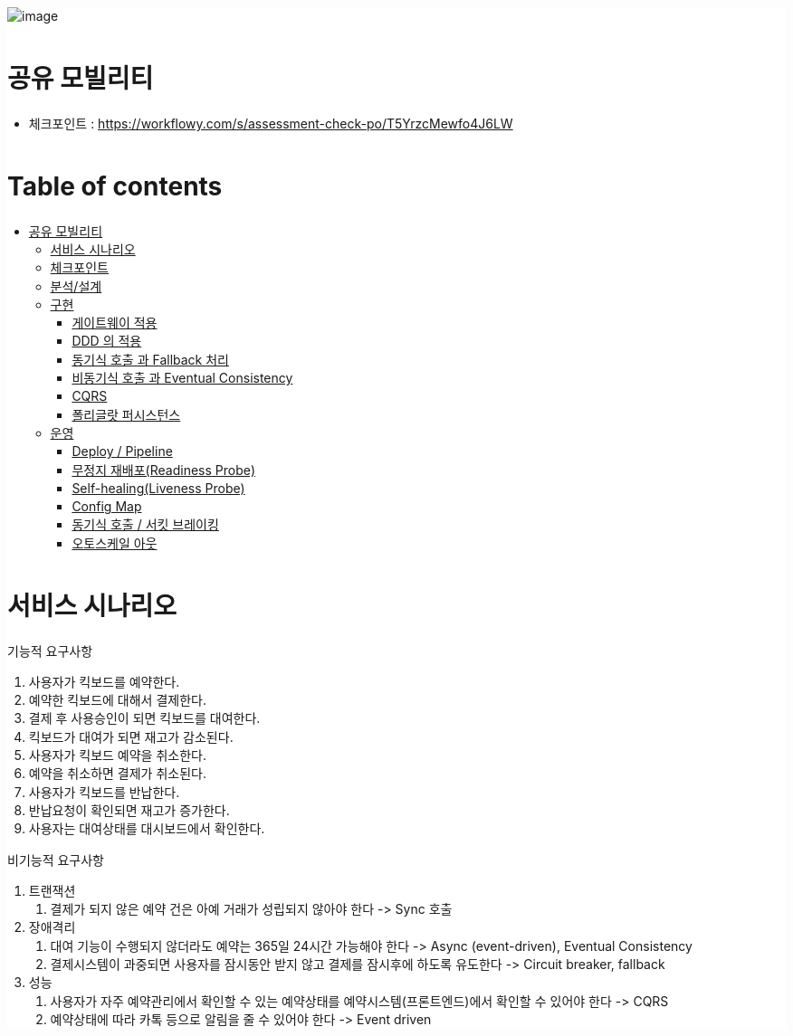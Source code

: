 ![image](https://user-images.githubusercontent.com/31404198/125399943-366f8f80-e3ec-11eb-9e78-357dd4b19e01.png)

# 공유 모빌리티

- 체크포인트 : https://workflowy.com/s/assessment-check-po/T5YrzcMewfo4J6LW


# Table of contents

- [공유 모빌리티](#---)
  - [서비스 시나리오](#서비스-시나리오)
  - [체크포인트](#체크포인트)
  - [분석/설계](#분석설계)
  - [구현](#구현)
    - [게이트웨이 적용](#게이트웨이-적용)
    - [DDD 의 적용](#ddd-의-적용)
    - [동기식 호출 과 Fallback 처리](#동기식-호출-과-fallback-처리)
    - [비동기식 호출 과 Eventual Consistency](#비동기식-호출--시간적-디커플링--장애격리--최종-eventual-일관성-테스트)
    - [CQRS](#cqrs)
    - [폴리글랏 퍼시스턴스](#폴리글랏-퍼시스턴스)
  - [운영](#운영)
    - [Deploy / Pipeline](#deploy--pipeline)
    - [무정지 재배포(Readiness Probe)](#무정지-재배포readiness-probe)
    - [Self-healing(Liveness Probe)](#self-healing-liveness-probe)
    - [Config Map](#config-map)
    - [동기식 호출 / 서킷 브레이킹](#circuit-breaker)
    - [오토스케일 아웃](#오토스케일-아웃)


# 서비스 시나리오

기능적 요구사항
1. 사용자가 킥보드를 예약한다.
1. 예약한 킥보드에 대해서 결제한다.
1. 결제 후 사용승인이 되면 킥보드를 대여한다.
1. 킥보드가 대여가 되면 재고가 감소된다.
1. 사용자가 킥보드 예약을 취소한다.
1. 예약을 취소하면 결제가 취소된다.
1. 사용자가 킥보드를 반납한다.
1. 반납요청이 확인되면 재고가 증가한다.
1. 사용자는 대여상태를 대시보드에서 확인한다.

비기능적 요구사항
1. 트랜잭션
    1. 결제가 되지 않은 예약 건은 아예 거래가 성립되지 않아야 한다 -> Sync 호출
1. 장애격리
    1. 대여 기능이 수행되지 않더라도 예약는 365일 24시간 가능해야 한다 -> Async (event-driven), Eventual Consistency
    1. 결제시스템이 과중되면 사용자를 잠시동안 받지 않고 결제를 잠시후에 하도록 유도한다 -> Circuit breaker, fallback
1. 성능
    1. 사용자가 자주 예약관리에서 확인할 수 있는 예약상태를 예약시스템(프론트엔드)에서 확인할 수 있어야 한다 -> CQRS
    1. 예약상태에 따라 카톡 등으로 알림을 줄 수 있어야 한다 -> Event driven
